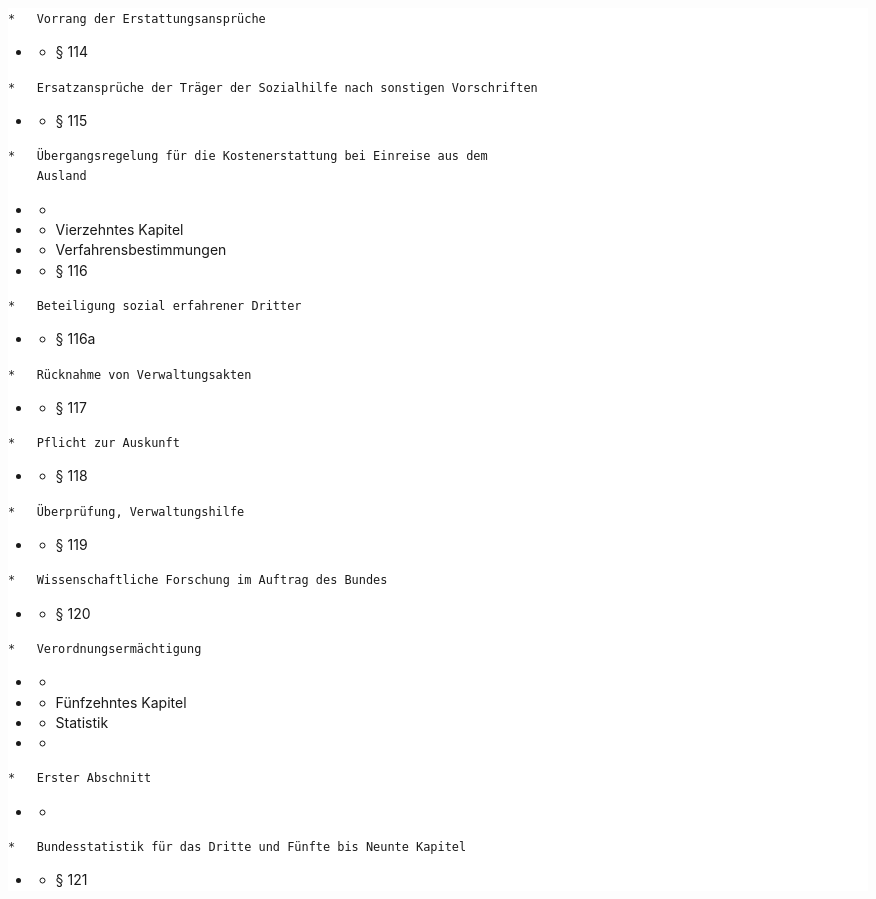     *   Vorrang der Erstattungsansprüche


*    *   § 114

    *   Ersatzansprüche der Träger der Sozialhilfe nach sonstigen Vorschriften


*    *   § 115

    *   Übergangsregelung für die Kostenerstattung bei Einreise aus dem
        Ausland


*    *

*    *   Vierzehntes Kapitel


*    *   Verfahrensbestimmungen


*    *   § 116

    *   Beteiligung sozial erfahrener Dritter


*    *   § 116a

    *   Rücknahme von Verwaltungsakten


*    *   § 117

    *   Pflicht zur Auskunft


*    *   § 118

    *   Überprüfung, Verwaltungshilfe


*    *   § 119

    *   Wissenschaftliche Forschung im Auftrag des Bundes


*    *   § 120

    *   Verordnungsermächtigung


*    *

*    *   Fünfzehntes Kapitel


*    *   Statistik


*    *
    *   Erster Abschnitt


*    *
    *   Bundesstatistik für das Dritte und Fünfte bis Neunte Kapitel


*    *   § 121
